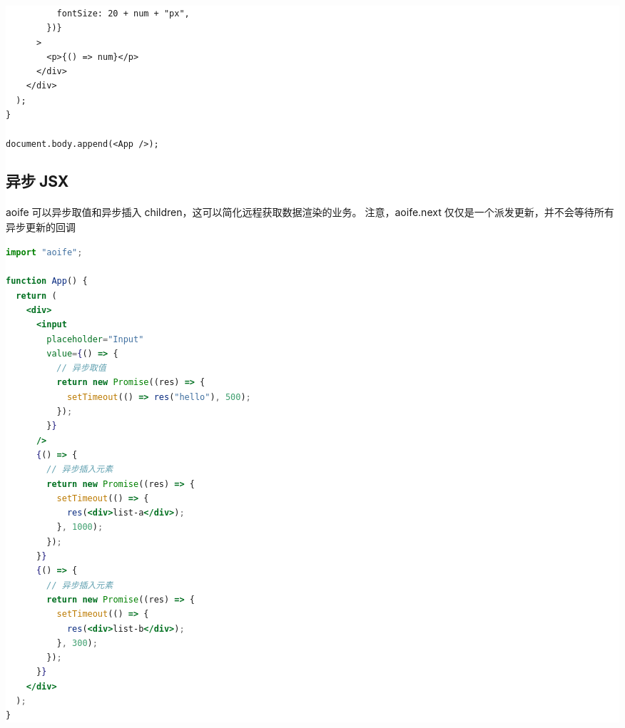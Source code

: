 ```tsx
          fontSize: 20 + num + "px",
        })}
      >
        <p>{() => num}</p>
      </div>
    </div>
  );
}

document.body.append(<App />);
```

## 异步 JSX

aoife 可以异步取值和异步插入 children，这可以简化远程获取数据渲染的业务。 注意，aoife.next 仅仅是一个派发更新，并不会等待所有异步更新的回调

```jsx
import "aoife";

function App() {
  return (
    <div>
      <input
        placeholder="Input"
        value={() => {
          // 异步取值
          return new Promise((res) => {
            setTimeout(() => res("hello"), 500);
          });
        }}
      />
      {() => {
        // 异步插入元素
        return new Promise((res) => {
          setTimeout(() => {
            res(<div>list-a</div>);
          }, 1000);
        });
      }}
      {() => {
        // 异步插入元素
        return new Promise((res) => {
          setTimeout(() => {
            res(<div>list-b</div>);
          }, 300);
        });
      }}
    </div>
  );
}
```
